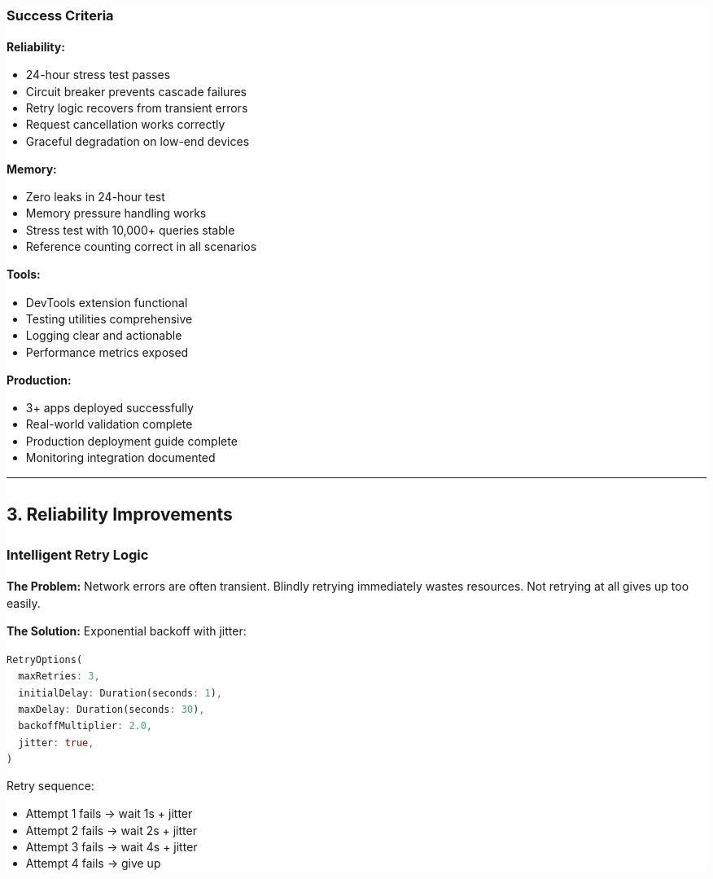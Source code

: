### Success Criteria

**Reliability:**
- 24-hour stress test passes
- Circuit breaker prevents cascade failures
- Retry logic recovers from transient errors
- Request cancellation works correctly
- Graceful degradation on low-end devices

**Memory:**
- Zero leaks in 24-hour test
- Memory pressure handling works
- Stress test with 10,000+ queries stable
- Reference counting correct in all scenarios

**Tools:**
- DevTools extension functional
- Testing utilities comprehensive
- Logging clear and actionable
- Performance metrics exposed

**Production:**
- 3+ apps deployed successfully
- Real-world validation complete
- Production deployment guide complete
- Monitoring integration documented

---

## 3. Reliability Improvements

### Intelligent Retry Logic

**The Problem:**
Network errors are often transient. Blindly retrying immediately wastes resources. Not retrying at all gives up too easily.

**The Solution:**
Exponential backoff with jitter:

```dart
RetryOptions(
  maxRetries: 3,
  initialDelay: Duration(seconds: 1),
  maxDelay: Duration(seconds: 30),
  backoffMultiplier: 2.0,
  jitter: true,
)
```

Retry sequence:
- Attempt 1 fails → wait 1s + jitter
- Attempt 2 fails → wait 2s + jitter
- Attempt 3 fails → wait 4s + jitter
- Attempt 4 fails → give up
